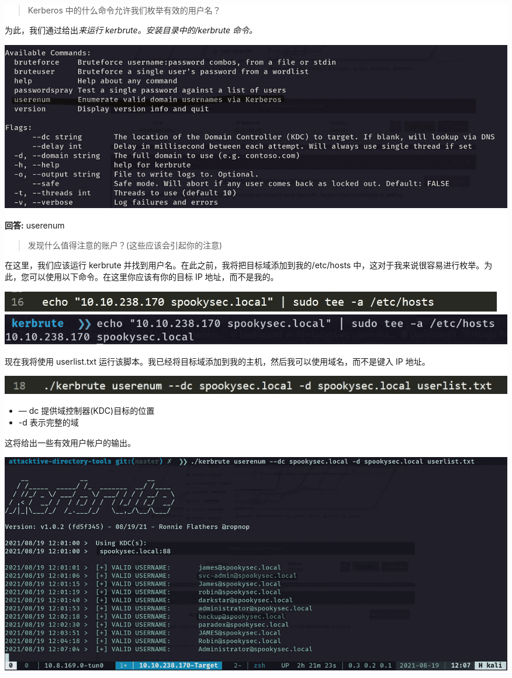 > Kerberos 中的什么命令允许我们枚举有效的用户名？

为此，我们通过给出*来运行 kerbrute。安装目录中的/kerbrute 命令。*

![](img/203f14f9f40946e70b90a46f53e4aa74.png)

**回答:** userenum

> 发现什么值得注意的账户？(这些应该会引起你的注意)

在这里，我们应该运行 kerbrute 并找到用户名。在此之前，我将把目标域添加到我的/etc/hosts 中，这对于我来说很容易进行枚举。为此，您可以使用以下命令。在这里你应该有你的目标 IP 地址，而不是我的。

![](img/63844afd73440a56a5b8a030d94ae490.png)![](img/17637bf80ca339ceae738859ebefa883.png)

现在我将使用 userlist.txt 运行该脚本。我已经将目标域添加到我的主机，然后我可以使用域名，而不是键入 IP 地址。

![](img/0eb67d07ea8426aed1aaa82fcb5fc880.png)

*   — dc 提供域控制器(KDC)目标的位置
*   -d 表示完整的域

这将给出一些有效用户帐户的输出。

![](img/78b9c1c570edd4b0f31ead69f245a8b3.png)
